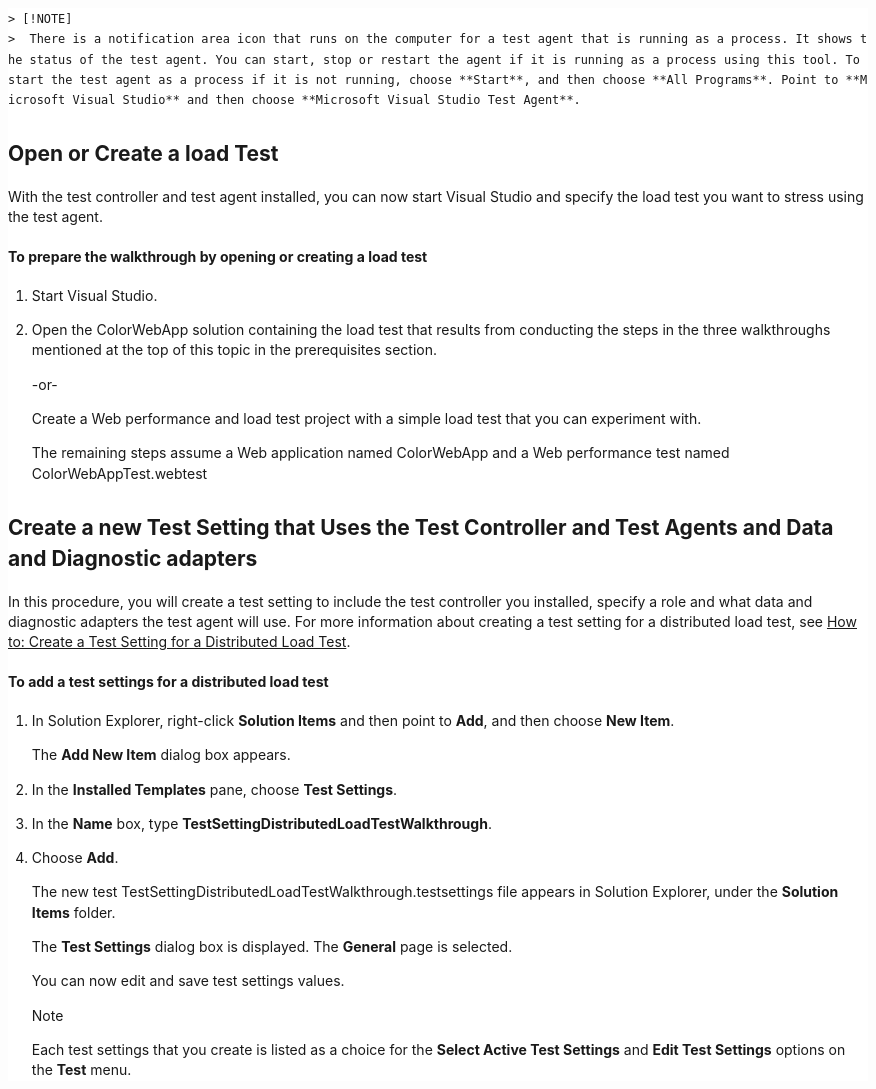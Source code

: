     > [!NOTE]
    >  There is a notification area icon that runs on the computer for a test agent that is running as a process. It shows the status of the test agent. You can start, stop or restart the agent if it is running as a process using this tool. To start the test agent as a process if it is not running, choose **Start**, and then choose **All Programs**. Point to **Microsoft Visual Studio** and then choose **Microsoft Visual Studio Test Agent**.  
  
## Open or Create a load Test  
 With the test controller and test agent installed, you can now start Visual Studio and specify the load test you want to stress using the test agent.  
  
#### To prepare the walkthrough by opening or creating a load test  
  
1.  Start Visual Studio.  
  
2.  Open the ColorWebApp solution containing the load test that results from conducting the steps in the three walkthroughs mentioned at the top of this topic in the prerequisites section.  
  
     -or-  
  
     Create a Web performance and load test project with a simple load test that you can experiment with.  
  
     The remaining steps assume a Web application named ColorWebApp and a Web performance test named ColorWebAppTest.webtest  
  
## Create a new Test Setting that Uses the Test Controller and Test Agents and Data and Diagnostic adapters  
 In this procedure, you will create a test setting to include the test controller you installed, specify a role and what data and diagnostic adapters the test agent will use. For more information about creating a test setting for a distributed load test, see [How to: Create a Test Setting for a Distributed Load Test](../test/how-to--create-a-test-setting-for-a-distributed-load-test.md).  
  
#### To add a test settings for a distributed load test  
  
1.  In Solution Explorer, right-click **Solution Items** and then point to **Add**, and then choose **New Item**.  
  
     The **Add New Item** dialog box appears.  
  
2.  In the **Installed Templates** pane, choose **Test Settings**.  
  
3.  In the **Name** box, type **TestSettingDistributedLoadTestWalkthrough**.  
  
4.  Choose **Add**.  
  
     The new test TestSettingDistributedLoadTestWalkthrough.testsettings file appears in Solution Explorer, under the **Solution Items** folder.  
  
     The **Test Settings** dialog box is displayed. The **General** page is selected.  
  
     You can now edit and save test settings values.  
  
    > [!NOTE]
    >  Each test settings that you create is listed as a choice for the **Select Active Test Settings** and **Edit Test Settings** options on the **Test** menu.  
  